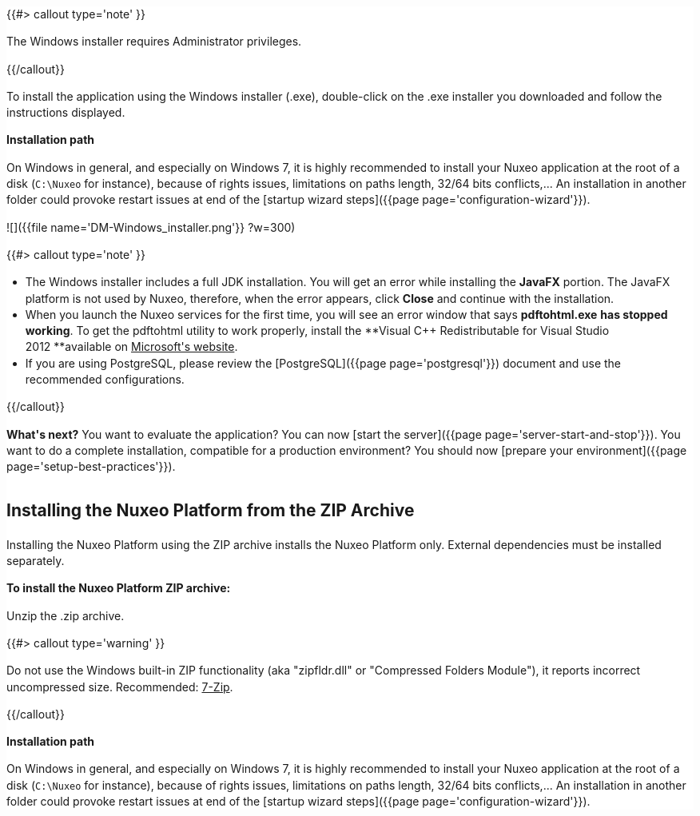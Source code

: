 {{#> callout type='note' }}

The Windows installer requires Administrator privileges.

{{/callout}}

To install the application using the Windows installer (.exe), double-click on the .exe installer you downloaded and follow the instructions displayed.

**Installation path**

On Windows in general, and especially on Windows 7, it is highly recommended to install your Nuxeo application at the root of a disk (`C:\Nuxeo` for instance),&nbsp;because of rights issues, limitations on paths length, 32/64 bits conflicts,... An installation in another folder could provoke restart issues at end of the [startup wizard steps]({{page page='configuration-wizard'}}).

![]({{file name='DM-Windows_installer.png'}} ?w=300)

{{#> callout type='note' }}

*   The Windows installer includes a full JDK installation. You will get an error while installing the **JavaFX** portion. The JavaFX platform is not used by Nuxeo, therefore, when the error appears, click **Close** and continue with the installation.
*   When you launch the Nuxeo services for the first time, you will see an error window that says **pdftohtml.exe** **has stopped working**. To get the pdftohtml utility to work properly, install the **Visual C++ Redistributable for Visual Studio 2012&nbsp;**available on [Microsoft's website](http://www.microsoft.com/en-us/download/details.aspx?id=30679).
*   If you are using PostgreSQL, please review the [PostgreSQL]({{page page='postgresql'}}) document and use the recommended configurations.

{{/callout}}

**What's next?**
You want to evaluate the application? You can now [start the server]({{page page='server-start-and-stop'}}).
You want to do a complete installation, compatible for a production environment? You should now [prepare your environment]({{page page='setup-best-practices'}}).

## Installing the Nuxeo Platform from the ZIP Archive

Installing the Nuxeo Platform using the ZIP archive installs the Nuxeo Platform only. External dependencies must be installed separately.

**To install the Nuxeo Platform ZIP archive:**

Unzip the .zip archive.

{{#> callout type='warning' }}

Do not use the Windows built-in ZIP functionality (aka "zipfldr.dll" or "Compressed Folders Module"), it reports incorrect uncompressed size.
Recommended: [7-Zip](http://www.7-zip.org/).

{{/callout}}

**Installation path**

On Windows in general, and especially on Windows 7, it is highly recommended to install your Nuxeo application at the root of a disk (`C:\Nuxeo` for instance),&nbsp;because of rights issues, limitations on paths length, 32/64 bits conflicts,... An installation in another folder could provoke restart issues at end of the [startup wizard steps]({{page page='configuration-wizard'}}).
